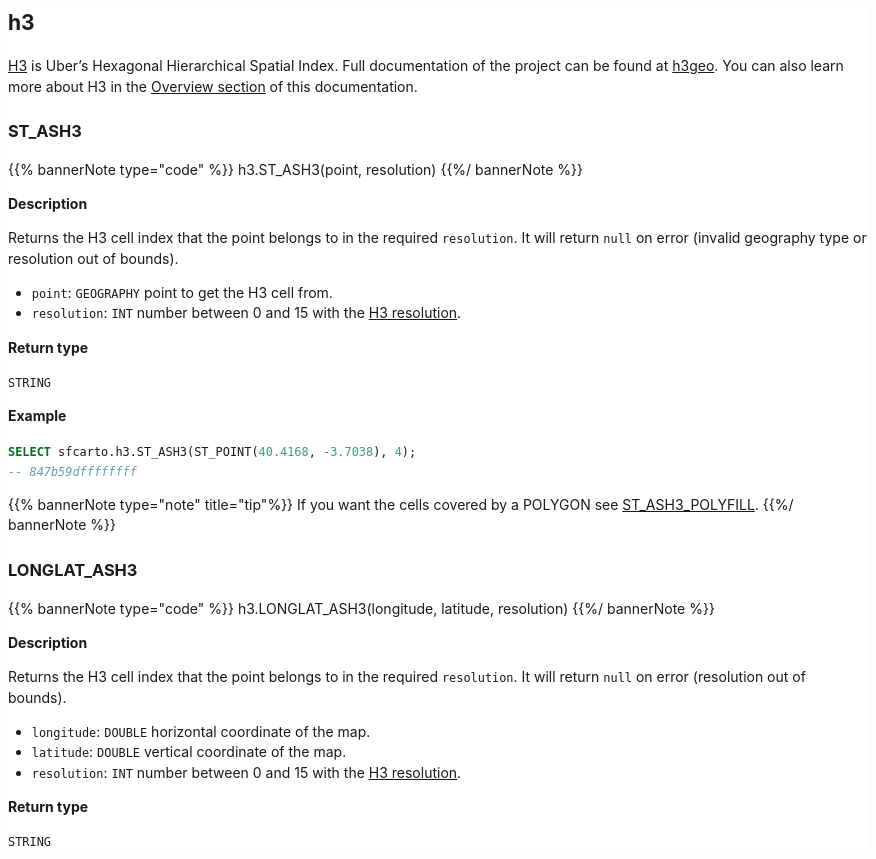 ## h3

<div class="badge core"></div>

[H3](https://eng.uber.com/h3/) is Uber’s Hexagonal Hierarchical Spatial Index. Full documentation of the project can be found at [h3geo](https://h3geo.org/docs). You can also learn more about H3 in the [Overview section](../../overview/spatial-indexes/#h3) of this documentation.

### ST_ASH3

{{% bannerNote type="code" %}}
h3.ST_ASH3(point, resolution)
{{%/ bannerNote %}}

**Description**

Returns the H3 cell index that the point belongs to in the required `resolution`. It will return `null` on error (invalid geography type or resolution out of bounds).

* `point`: `GEOGRAPHY` point to get the H3 cell from.
* `resolution`: `INT` number between 0 and 15 with the [H3 resolution](https://h3geo.org/docs/core-library/restable).

**Return type**

`STRING`

**Example**

```sql
SELECT sfcarto.h3.ST_ASH3(ST_POINT(40.4168, -3.7038), 4);
-- 847b59dffffffff
```

{{% bannerNote type="note" title="tip"%}}
If you want the cells covered by a POLYGON see [ST_ASH3_POLYFILL](#st_ash3_polyfill).
{{%/ bannerNote %}}

### LONGLAT_ASH3

{{% bannerNote type="code" %}}
h3.LONGLAT_ASH3(longitude, latitude, resolution)
{{%/ bannerNote %}}

**Description**

Returns the H3 cell index that the point belongs to in the required `resolution`. It will return `null` on error (resolution out of bounds).

* `longitude`: `DOUBLE` horizontal coordinate of the map.
* `latitude`: `DOUBLE` vertical coordinate of the map.
* `resolution`: `INT` number between 0 and 15 with the [H3 resolution](https://h3geo.org/docs/core-library/restable).

**Return type**

`STRING`
